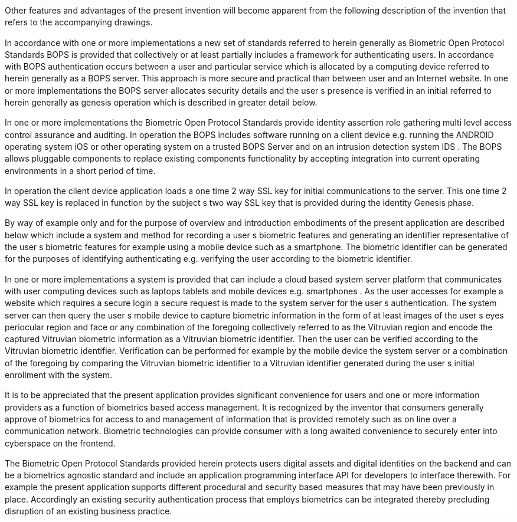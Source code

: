 Other features and advantages of the present invention will become apparent from the following description of the invention that refers to the accompanying drawings.

In accordance with one or more implementations a new set of standards referred to herein generally as Biometric Open Protocol Standards BOPS is provided that collectively or at least partially includes a framework for authenticating users. In accordance with BOPS authentication occurs between a user and particular service which is allocated by a computing device referred to herein generally as a BOPS server. This approach is more secure and practical than between user and an Internet website. In one or more implementations the BOPS server allocates security details and the user s presence is verified in an initial referred to herein generally as genesis operation which is described in greater detail below.

In one or more implementations the Biometric Open Protocol Standards provide identity assertion role gathering multi level access control assurance and auditing. In operation the BOPS includes software running on a client device e.g. running the ANDROID operating system iOS or other operating system on a trusted BOPS Server and on an intrusion detection system IDS . The BOPS allows pluggable components to replace existing components functionality by accepting integration into current operating environments in a short period of time.

In operation the client device application loads a one time 2 way SSL key for initial communications to the server. This one time 2 way SSL key is replaced in function by the subject s two way SSL key that is provided during the identity Genesis phase.

By way of example only and for the purpose of overview and introduction embodiments of the present application are described below which include a system and method for recording a user s biometric features and generating an identifier representative of the user s biometric features for example using a mobile device such as a smartphone. The biometric identifier can be generated for the purposes of identifying authenticating e.g. verifying the user according to the biometric identifier.

In one or more implementations a system is provided that can include a cloud based system server platform that communicates with user computing devices such as laptops tablets and mobile devices e.g. smartphones . As the user accesses for example a website which requires a secure login a secure request is made to the system server for the user s authentication. The system server can then query the user s mobile device to capture biometric information in the form of at least images of the user s eyes periocular region and face or any combination of the foregoing collectively referred to as the Vitruvian region and encode the captured Vitruvian biometric information as a Vitruvian biometric identifier. Then the user can be verified according to the Vitruvian biometric identifier. Verification can be performed for example by the mobile device the system server or a combination of the foregoing by comparing the Vitruvian biometric identifier to a Vitruvian identifier generated during the user s initial enrollment with the system.

It is to be appreciated that the present application provides significant convenience for users and one or more information providers as a function of biometrics based access management. It is recognized by the inventor that consumers generally approve of biometrics for access to and management of information that is provided remotely such as on line over a communication network. Biometric technologies can provide consumer with a long awaited convenience to securely enter into cyberspace on the frontend.

The Biometric Open Protocol Standards provided herein protects users digital assets and digital identities on the backend and can be a biometrics agnostic standard and include an application programming interface API for developers to interface therewith. For example the present application supports different procedural and security based measures that may have been previously in place. Accordingly an existing security authentication process that employs biometrics can be integrated thereby precluding disruption of an existing business practice.
